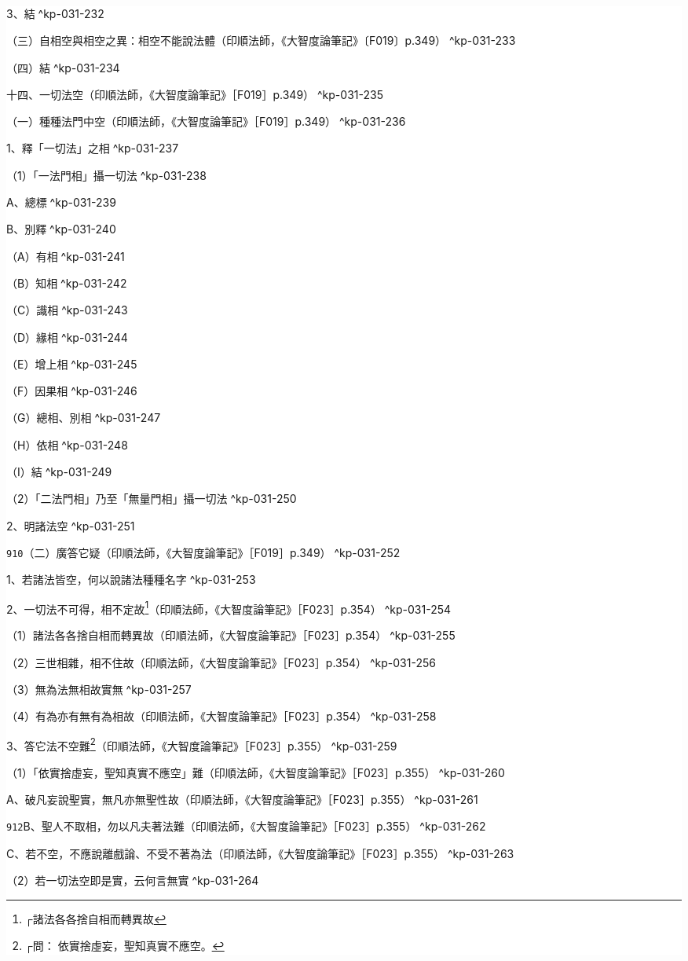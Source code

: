 3、結 ^kp-031-232

（三）自相空與相空之異：相空不能說法體（印順法師，《大智度論筆記》〔F019〕p.349） ^kp-031-233

（四）結 ^kp-031-234

十四、一切法空（印順法師，《大智度論筆記》［F019］p.349） ^kp-031-235

（一）種種法門中空（印順法師，《大智度論筆記》［F019］p.349） ^kp-031-236

1、釋「一切法」之相 ^kp-031-237

（1）「一法門相」攝一切法 ^kp-031-238

A、總標 ^kp-031-239

B、別釋 ^kp-031-240

（A）有相 ^kp-031-241

（B）知相 ^kp-031-242

（C）識相 ^kp-031-243

（D）緣相 ^kp-031-244

（E）增上相 ^kp-031-245

（F）因果相 ^kp-031-246

（G）總相、別相 ^kp-031-247

（H）依相 ^kp-031-248

（I）結 ^kp-031-249

（2）「二法門相」乃至「無量門相」攝一切法 ^kp-031-250

2、明諸法空 ^kp-031-251

`910`（二）廣答它疑（印順法師，《大智度論筆記》［F019］p.349） ^kp-031-252

1、若諸法皆空，何以說諸法種種名字 ^kp-031-253

2、一切法不可得，相不定故[^201]（印順法師，《大智度論筆記》［F023］p.354） ^kp-031-254

（1）諸法各各捨自相而轉異故（印順法師，《大智度論筆記》［F023］p.354） ^kp-031-255

（2）三世相雜，相不住故（印順法師，《大智度論筆記》［F023］p.354） ^kp-031-256

（3）無為法無相故實無 ^kp-031-257

（4）有為亦有無有為相故（印順法師，《大智度論筆記》［F023］p.354） ^kp-031-258

3、答它法不空難[^210]（印順法師，《大智度論筆記》［F023］p.355） ^kp-031-259

（1）「依實捨虛妄，聖知真實不應空」難（印順法師，《大智度論筆記》［F023］p.355） ^kp-031-260

A、破凡妄說聖實，無凡亦無聖性故（印順法師，《大智度論筆記》［F023］p.355） ^kp-031-261

`912`B、聖人不取相，勿以凡夫著法難（印順法師，《大智度論筆記》［F023］p.355） ^kp-031-262

C、若不空，不應說離戲論、不受不著為法（印順法師，《大智度論筆記》［F023］p.355） ^kp-031-263

（2）若一切法空即是實，云何言無實 ^kp-031-264


[^1]: 參見Lamotte（1976, p.2044,
[^2]: 不增減：得其中故，不應問故，有定數故。（印順法師，《大智度論筆記》〔F018〕p.347）
[^3]: 三結：初果所應斷之三結，即有身見、戒禁取見、疑。
[^4]: 《雜阿含經》卷43（1172經）：「^浚流者，譬四流──欲流、有流、見流、無明流。」（大正2，313c20-21）
[^5]: ┌─ 十八空是觀
[^6]: 參見《摩訶般若波羅蜜經》卷21〈70 三慧品〉（大正8，373b-c）。
[^7]: 參見Lamotte（1976, p.2046,
[^8]: ［學〕－【宋】【元】【明】【宮】。（大正25，285d，n.18）
[^9]: 智慧因緣：得大智慧（實相般若）當學小智慧十八空，得小智慧當住方便門（讀誦思惟修行）。（印順法師，《大智度論筆記》〔C003〕p.186）
[^10]: ┌大──實相慧
[^11]: 參見Lamotte（1976, p.2047,
[^12]: 者＝等【宋】【元】【明】。（大正25，285d，n.20）
[^13]: 四念處十二種觀：身、受、心、法各觀內、外、內外，故有十二種觀。
[^14]: 《四分律》卷3：「^九孔者，二眼、二耳、二鼻、口、大小便道。」（大正22，582a5-6）
[^15]: 今＝令【宋】【元】【明】【宮】。（大正25，286d，n.3）
[^16]: 淨＋（相）【元】【明】。（大正25，286d，n.4）
[^17]: ［愛著〕－【宋】【元】【明】【宮】。（大正25，286d，n.5）
[^18]: 一合：表數量。十龠為一合。漢劉向《說苑‧辯物》："十龠為一合，十合為一升。（《漢語大詞典》（一），p.31）
[^19]: 〔樂〕－【宋】【宮】。（大正25，286d，n.13）
[^20]: 亦＝悉【宋】【元】【明】【宮】。（大正25，286d，n.15）
[^21]: 參見Lamotte（1976, p.2053,
[^22]: 參見《雜阿含經》卷10（265經）：「^觀色如聚沫、受如水上泡、想如春時燄、諸行如芭蕉、諸識法如幻，日種姓尊說。」（大正2，69a18-20）
[^23]: （1）相＝想【宋】【元】【明】【宮】【石】。（大正25，286d，n.16）
[^24]: 《佛說水沫所漂經》：「^色如彼聚沫，痛如彼水泡，想如夏野馬，行如芭蕉樹，識如彼幻術，最勝之所說。」（大正2，502a26-28）
[^25]: 心＋（法）【宋】【元】【明】【宮】。（大正25，286d，n.18）
[^26]: 曰＋（有人言）【元】【明】。（大正25，287d，n.2）
[^27]: 參見Lamotte（1976, p.2056,
[^28]: 觀＋（是）【元】【明】【宮】。（大正25，287d，n.4）
[^29]: 受＋（是）【明】。（大正25，287d，n.5）
[^30]: 內空、外空、內外空：大義──內外無定，互因待故；緣空無性，緣亦無故。（印順法師，《大智度論筆記》［F018］p.347）
[^31]: （1）參見Lamotte（1976, p.2058, n.1）：《中論》卷3〈20
[^32]: 因果＝因緣【元】【明】。（大正25，287d，n.7）
[^33]: 參見Lamotte（1976, p.2058,
[^34]: 足＝腳【宋】【元】【明】【宮】【石】。（大正25，287d，n.10）
[^35]: 參見Lamotte（1976, p.2059,
[^36]: 參見《摩訶般若波羅蜜經》卷3（大正8，235a），卷9（大正8，288b10），卷16（大正8，337b4）。
[^37]: 小說眾生空，大說法空，皆是實。（印順法師，《大智度論筆記》［F018］p.347）
[^38]: 盜：14.私下，暗中，非法。（《漢語大詞典》（七），p.1431）
[^39]: 緣＋（不）【宋】【元】【明】【宮】。（大正25，287d，n.14）
[^40]: 為鈍小說生空，我我所無則不著餘法。但破吾我因緣，不生煩惱，離諸法愛，急出生死，不了了推求實相。（印順法師，《大智度論筆記》〔D014〕p.257）
[^41]: 參見Lamotte（1976, p.2061,
[^42]: 為利大說法空，知世間常空如涅槃。斷結使及習氣，了一切法本末，通達無礙，破散諸法，等同涅槃，成佛。（印順法師，《大智度論筆記》〔D014〕p.257）
[^43]: 大乘法空觀。（印順法師，《大智度論筆記》［D014］p.257）
[^44]: 有＝云【宋】【元】【明】【宮】【石】。（大正25，287d，n.16）
[^45]: 〔方便能〕－【宋】【元】【明】【宮】。（大正25，287d，n.17）
[^46]: ┌生滅不住，則不可取。
[^47]: （1）參見《雜阿含經》卷10（265經）（大正2，68c1-12），《五陰譬喻經》（大正2，501a），《佛說水沫所漂經》（大正2，501c11-25）。
[^48]: （1）參見《中論》卷2〈7 觀三相品〉（青目釋）：
[^49]: （1）參見《中論》卷2〈7
[^50]: （1）參見《中論》卷2〈7
[^51]: 故：6.指舊的事物，9.陳舊的。（《漢語大詞典》（五），p.427）
[^52]: 參見《大智度論》卷19（大正25，200b4-9）。
[^53]: （1）《大毘婆沙論》卷105：
[^54]: 空三昧觀五眾空，得有餘，欲入無餘生空空三昧。（印順法師，《大智度論筆記》［F018］p.347）
[^55]: 空與空空異：空破五眾，空空破空；空破一切而存空，應捨空故說空空；空緣一切，空空緣空。（印順法師，《大智度論筆記》〔F018〕p.347）
[^56]: 〔復次......空〕十三字－【宋】【元】【明】【宮】。（大正25，288d，n.3）
[^57]: 參見Lamotte（1976, p.2067,
[^58]: 大空：小------法空。（印順法師，《大智度論筆記》［F018］p.347）
[^59]: 參見《雜阿含經》卷12（297經）（大正2，84c16-22）。
[^60]: 大空：大------十方空。（印順法師，《大智度論筆記》［F018］p.347）
[^61]: 《摩訶般若波羅蜜經》卷5〈18
[^62]: 大空：破惡時大邪見故；方非因緣作法，細微故。（印順法師，《大智度論筆記》〔F018〕pp.348-349）
[^63]: 釋大：無邊故，一切處有故，徧一切色故，常有故，益世間故，令眾生不迷故。（印順法師，《大智度論筆記》〔F018〕p.348）
[^64]: 參見Lamotte（1976, p.2069,
[^65]: 大空：方非因緣作法，細微故。（印順法師，《大智度論筆記》〔F018〕p.348）
[^66]: 參見《大智度論》卷10〈1
[^67]: 第一義空，亦是大空。（印順法師，《大智度論筆記》［F018］p.348）
[^68]: 破＋（惡時）【宋】【元】【明】【宮】，（要時）【石】。（大正25，288d，n.7）
[^69]: 參見Lamotte（1976, p.2071,
[^70]: 第一義空：亦是大空。實相空、涅槃空。小：無常無我為第一義空。（印順法師，《大智度論筆記》〔F018〕p.348）
[^71]: 參見Lamotte（1976, p.2074,
[^72]: 參見《增壹阿含經》卷12〈21
[^73]: 參見Lamotte（1976, p.2077,
[^74]: 械（^ㄒㄧㄝˋ）：1.枷杻、鐐銬之類的刑具。（《漢語大詞典》（四），p.1027）
[^75]: 怪＝笑【宋】【元】【明】【宮】，（口*美-天+（瞭-目-（日/小））【石】。（大正25，288d，n.13）
[^76]: 械＝解【宋】【宮】。（大正25，288d，n.14）
[^77]: 有為：1、我我所及常相空故，2、有為法相空故（二說）。（印順法師，《大智度論筆記》〔F018〕p.348）
[^78]: 參見《雜阿含經》卷11（273經）：「^空諸行，常、恆住、不變易法空，無我、我所。」（大正2，72c14-15）
[^79]: 參見Lamotte（1976, p.2078,
[^80]: ┌一、我心顛倒，計我為常
[^81]: 參見Lamotte（1976, p.2079,
[^82]: （1）參見Lamotte（1976, p.2079,
[^83]: 有＝復【宋】【元】【明】【宮】【石】。（大正25，289d，n.1）
[^84]: （1）參見Lamotte（1976, p.2080,
[^85]: 觀為無為法實相，因緣和合皆是虛妄，從憶想分別生，不在三處，凡夫見實，智者知但假名心無所著。（印順法師，《大智度論筆記》〔F018〕p.348）
[^86]: 參見《大智度論》卷15〈1
[^87]: 不＝無【宋】【元】【明】【宮】【石】。（大正25，289d，n.2）
[^88]: 參見Lamotte（1976, p.2082,
[^89]: 案：依《大智度論》，^（1-3）^內空、外空、內外空合釋；^（4）^空空、^（5）^大空、^（6）^第一義空──此三空則個別解釋。所以似應改作「前三空」。
[^90]: 有為空、無為空：二法不相離故。（印順法師，《大智度論筆記》〔F018〕p.348）
[^91]: 二法（為、無為）攝一切法。（印順法師，《大智度論筆記》〔J039〕p.527）
[^92]: 參見Lamotte（1976, p.2083, n.1）：《品類足論》卷3〈5
[^93]: 八十九有為法緣者，即九十八隨眠中除去三界滅諦見惑中之疑、邪見、無明。六無為法緣者，即三界滅諦見惑中之疑、邪見。三當分別者，即三界滅諦見惑中之無明。
[^94]: 參見Lamotte（1976, p.2084, n.1）：不共無明，參見《俱舍論》卷10〈3
[^95]: 邪空不信涅槃，佛法破取涅槃相。（印順法師，《大智度論筆記》［A006］p.11）
[^96]: 〔令〕－【宋】【元】【明】【宮】。（大正25，289d，n.5）
[^97]: 案：「十方空」即「大空」。
[^98]: 來＋（因緣）【宋】【元】【明】【宮】【石】。（大正25，289d，n.6）
[^99]: 參見Lamotte（1976, p.2086, n.1）：這是濕婆與毘紐奴之有神論教理。
[^100]: 參見Lamotte（1976, p.2086,
[^101]: 參見Lamotte（1976, p.2086, n.3）：依勝論學派之說法，極微是常恆。
[^102]: 層層遣有見，可知其計有無思想。（印順法師，《大智度論筆記》［F021］p.352）
[^103]: 畢竟空┬問：一切畢竟空，依止何法捨涅槃？
[^104]: 畏＝異【宋】【元】【明】。（大正25，289d，n.10）
[^105]: （1）無我：是凡夫大驚怖處。（印順法師，《大智度論筆記》〔C007〕p.193，〔H001〕p.389）
[^106]: ┌問：若無一法實，不應有虛妄。
[^107]: 參見Lamotte（1976, p.2087,
[^108]: 〔有〕－【宋】【宮】。（大正25，289d，n.11）
[^109]: ┌問：所生法可空，因緣不應空。
[^110]: （1）參見《中阿含經》卷9（36經）《地動經》：「^此地止水上，水止風上，風依於空。」（大正1，477c10）
[^111]: ┌問：必應有根本，如所化空，化主不空。
[^112]: 參見《摩訶般若波羅蜜經》卷26〈87
[^113]: ┌問：不牢固可空，牢固不應空。
[^114]: 周天：1.謂繞天球大圓一周。天文學上以天球大圓三百六十度為周天。《逸周書‧周月》："日月俱起于牽牛之初，右回而行，月周天起一次而與日合宿。"《漢書‧律曆志下》："周天五十六萬二千一百二十。以章月乘月法，得周天。"2、指一定時間的循環。十二年。係歲星運行一周天需要的時間。（《漢語大詞典》（三），p.295）
[^115]: 甲＝骨【宋】【元】【明】【宮】【石】。（大正25，290d，n.5）
[^116]: 喜＝善【明】。（大正25，290d，n.6）
[^117]: 參見Lamotte（1976, p.2091,
[^118]: 窯＝陶【宋】【元】【明】【宮】【石】。（大正25，290d，n.8）
[^119]: 二禪天有三天：少光天、無量光天、光音天。
[^120]: 將無：莫非。（《漢語大詞典》（七），p.810）
[^121]: 誰＝難【宋】【元】【明】【宮】。（大正25，290d，n.9）
[^122]: 《大智度論》卷9（大正25，122c）亦有類似文句，但該處說「生大梵天」，但此處說「生光音天」。
[^123]: ┌多習愛──著常──為說無作門──無常
[^124]: 參見《中阿含經》卷54（200經）《[阿梨](http://127.0.0.1/accelon/homepage.csp?db=taisho&bk=1&t=31141569&rr=158#2#2)吒經》（大正1，764b-c）；《大智度論》卷1（大正25，63c），卷31（大正25，295b29），卷85（大正25，657a2）。
[^125]: （1）參見《中論》卷2〈11 觀本際品〉：
[^126]: 參見《雜阿含經》卷33（937經）（大正2，241a19-21），《別譯雜阿含經》卷15（330經）（大正2，485c11-15），《別譯雜阿含經》卷16（332經）（大正2，486b25-28）。
[^127]: 參見《中論》卷2〈11 觀本際品〉：
[^128]: 若＝著【宋】【元】【明】【宮】。（大正25，291d，n.4）
[^129]: 無始─應無窮，應無一切智人。（印順法師，《大智度論筆記》〔F018〕p.348）
[^130]: ┌問： 無始若是空，經中何故宣說生死無始？
[^131]: 參見Lamotte（1976, p.2098,
[^132]: 參見Lamotte（1976, p.2098,
[^133]: 參見Lamotte（1976,
[^134]: 參見Lamotte（1976, p.2099,
[^135]: 羅＋（大）【石】。（大正25，291d，n.5）
[^136]: 參見Lamotte（1976, p.2099,
[^137]: 參見Lamotte（1976, p.2099,
[^138]: 參見Lamotte（1976, p.2100,
[^139]: 有＋（無始）【宋】【元】【明】【宮】。（大正25，291d，n.6）
[^140]: 若＝實【宋】【元】【明】【宮】。（大正25，291d，n.7）
[^141]: 遣難 ┬難：無始非實法，云何以度人？
[^142]: 參見《摩訶般若波羅蜜經》卷6〈23
[^143]: 參見Lamotte（1976, p.2102,
[^144]: 參見Lamotte（1976, p.2105,
[^145]: ┌一、破我：別離五眾，人不可得，如車。
[^146]: （1）參見Lamotte（1976, p.2105,
[^147]: 散空：以五眾散我。（印順法師，《大智度論筆記》〔F018〕p.348）
[^148]: 以微塵，以四大和合散色眾。（印順法師，《大智度論筆記》〔F018〕p.348）
[^149]: 參見Lamotte（1976, p.2106,
[^150]: 參見Lamotte（1976, p.2106,
[^151]: 參見Lamotte（1976, p.2107,
[^152]: ［色〕－【宋】【元】【明】【宮】。（大正25，292d，n.1）
[^153]: 參見《中論》卷1〈4 觀五陰品〉：
[^154]: 參見Lamotte（1976, p.2107,
[^155]: 散空：以三相、境、根境散四眾。（印順法師，《大智度論筆記》〔F018〕p.349）
[^156]: 印順法師筆記原作：「三相別別異」，但《大智度論》原文作「生、老、住、無常」四相，故今改為「四相別別異」。
[^157]: 參見《雜阿含經》卷6（122經）（大正2，40a8-10）。
[^158]: 蹋（^ㄊㄚˋ）：同" 踏 "。（《漢語大詞典》（十），p.527）
[^159]: 參見Lamotte（1976, p.2108,
[^160]: 散空：以名假析諸法。（印順法師，《大智度論筆記》〔F018〕p.349）
[^161]: 參見Lamotte（1976, p.2109, n.2）：Saṃyutta（巴利《相應部》）II,
[^162]: 業＝來【宋】【元】【明】【宮】。（大正25，292d，n.3）
[^163]: 湯（^ㄊㄤ）：1.沸水，熱水。（《漢語大詞典》（五），p.1459）
[^164]: 參見《雜阿含經》卷9（232經）（大正2，56b21-c1），Saṃyutta（巴利《相應部》）IV,
[^165]: 小：〔二種性空：〕十二入中無我我所〔，十二入相自空〕。（印順法師，《大智度論筆記》〔F019〕p.349）
[^166]: 參見《中論》卷3〈15 觀有無品〉：
[^167]: 〔從〕－【宋】【元】【明】【宮】。（大正25，292d，n.5）
[^168]: ┌畢竟空是無有遺餘，性空名本來常爾（異）
[^169]: ┌總性──無常、苦、空、無我、不生不滅──總相┐ ┌共相
[^170]: 如來十力之第六種。參見《大智度論》卷24（大正25，235c27）。
[^171]: 參見Lamotte（1976, p.2117,
[^172]: 不＝無【宋】【元】【明】【宮】【石】。（大正25，292d，n.6）
[^173]: 《大正藏》原文缺，今依《高麗藏》補「尚」字（第14冊，699c6）。
[^174]: 炤＝照【石】。（大正25，293d，n.1）
[^175]: 《大智度論》卷35〈2
[^176]: 無定熱為＝熱非【宋】【元】【明】【宮】【石】。（大正25，293d，n.3）
[^177]: 空＝雲【元】【明】【宮】【石】。（大正25，293d，n.4）
[^178]: 諸法本來空。聖人智慧亦空。（印順法師，《大智度論筆記》［F019］p.349）
[^179]: ┌一云無別
[^180]: 《起世因本經》卷1：「^周羅（周羅者，隋言髻也。外國人頂上結少許長髮為髻）。」（大正1，365c8-9）
[^181]: 奇＝岐【元】【明】。（大正25，293d，n.8）
[^182]: 參見Lamotte（1976, p.2122,
[^183]: 參見印順法師，《中觀今論》，pp.150-151。
[^184]: 無常：一、生滅不住故，二、先無今有，已有還無故，三、屬諸因緣故，四、虛誑不真故，五、無常因緣生故，六、眾合因緣起故。（印順法師，《大智度論筆記》〔A013〕p.25）
[^185]: 苦：能生身心惱故，四威儀無不苦故，苦聖諦故，聖人捨不受故，無時不惱故，無常故。（印順法師，《大智度論筆記》〔A013〕p.25）
[^186]: 參見Lamotte（1976, p.2123,
[^187]: ┌一、離我所故 七、無相無作解脫門故
[^188]: 無我：無常、苦、空故，不自在故，無主故，從因緣生故，無相無作故，假名字故，身見顛倒故，斷我心得道故。（印順法師，《大智度論筆記》〔A013〕p.26）
[^189]: 《大正藏》原作「衣」，今依《高麗藏》作「依」（第14冊，700c23）。
[^190]: 識＝織【宋】【元】【明】【宮】【石】＊。（大正25，293d，n.15）
[^191]: 參見《大智度論》卷74〈57
[^192]: 參見Lamotte（1976, p.2127,
[^193]: （一法攝）──有相、知相、識相、緣相、增上相、因相、果相、總相、別相、依相。（印順法師，《大智度論筆記》〔A004〕p.7）
[^194]: 參見Lamotte（1976, p.2127,
[^195]: 九智知法。（印順法師，《大智度論筆記》〔D023〕p.269）
[^196]: 參見Lamotte（1976, p.2129,
[^197]: ［依止相攝一切法〕－【宋】【元】【明】【宮】。（大正25，294d，n.7）
[^198]: （1）知＝如【宋】【元】【明】【宮】【石】。（大正25，294d，n.9）
[^199]: ［名一切法空〕－【宋】【元】【明】【宮】【石】。（大正25，294d，n.12）
[^200]: 參見Lamotte（1976, p.2130,
[^201]: ┌諸法各各捨自相而轉異故
[^202]: 參見《大智度論》卷31（大正25，292a-293a）。
[^203]: 參見《大智度論》卷31（大正25，293a-b）。
[^204]: （1）三世：捨相。（印順法師，《大智度論筆記》［A058］p.100）
[^205]: 無＝有【宋】【元】【明】【宮】【石】。（大正25，294d，n.18）
[^206]: （者應別自有相；如火自有熱相，不因他作相。是故當知無為法無相故實無。復次）三十一字＝（三相：生、住、滅，無為法亦有三相：不生、不住、不滅）十八字【宋】【元】【明】【宮】【石】。（大正25，294d，n.19）
[^207]: 滅故＝盡【宋】【元】【明】【宮】，〔滅故〕－【石】。（大正25，294d，n.20）
[^208]: 參見Lamotte（1976, p.2133,
[^209]: ［可使不空而無定相〕－【宋】【元】【明】【宮】【石】。（大正25，294d，n.21）
[^210]: ┌問： 依實捨虛妄，聖知真實不應空。
[^211]: （1）離凡無聖。（印順法師，《大智度論筆記》〔G007〕p.382）
[^212]: （1）參見Lamotte（1976, p.2135,
[^213]: 參見《雜阿含經》卷13（335經）（大正2，92c12-26）；《增壹阿含經》卷30（大正2，713c12-714a3）。
[^214]: ［常〕－【宋】【元】【明】【宮】【石】。（大正25，295d，n.2）
[^215]: 第一義空：小：無常無我為第一義空。（印順法師，《大智度論筆記》〔F018〕p.348）
[^216]: ［空〕－【宋】【元】【明】【宮】。（大正25，295d，n.5）
[^217]: 一＝二【宋】【元】【明】【宮】【石】。（大正25，295d，n.6）
[^218]: 得＝則【宋】【元】【明】【宮】【石】。（大正25，295d，n.9）
[^219]: 被＝著【宋】【元】【明】【宮】【石】。（大正25，295d，n.11）
[^220]: 參見印順法師，《空之探究》，pp.98-101。
[^221]: 為求諸法相，不厭老病死，著種種法相，故說法空。（印順法師，《大智度論筆記》［F019］p.350）
[^222]: （1）參見Lamotte（1976, p.2141,